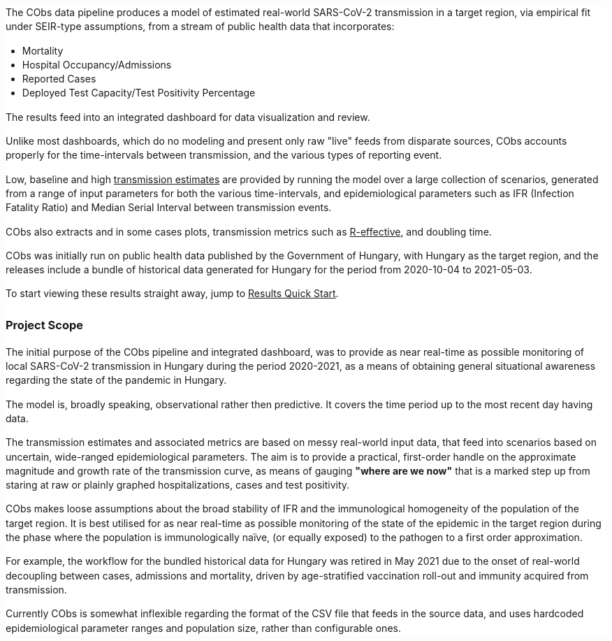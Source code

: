 The CObs data pipeline produces a model of estimated real-world SARS-CoV-2 transmission in a target
region, via empirical fit under SEIR-type assumptions, from a stream of public health data that
incorporates:

- Mortality
- Hospital Occupancy/Admissions
- Reported Cases
- Deployed Test Capacity/Test Positivity Percentage

The results feed into an integrated dashboard for data visualization and review.

Unlike most dashboards, which do no modeling and present only raw "live" feeds from disparate
sources, CObs accounts properly for the time-intervals between transmission, and the various types
of reporting event.

Low, baseline and high [transmission estimates](#transmission-b117) are provided by running the
model over a large collection of scenarios, generated from a range of input parameters for both
the various time-intervals, and epidemiological parameters such as IFR (Infection Fatality Ratio)
and Median Serial Interval between transmission events.

CObs also extracts and in some cases plots, transmission metrics such as [R-effective](#r-eff-2020),
and doubling time.

CObs was initially run on public health data published by the Government of Hungary, with
Hungary as the target region, and the releases include a bundle of historical data generated
for Hungary for the period from 2020-10-04 to 2021-05-03.

To start viewing these results straight away, jump to [Results Quick Start](#results-quick-start).

### Project Scope

The initial purpose of the CObs pipeline and integrated dashboard, was to provide as near real-time
as possible monitoring of local SARS-CoV-2 transmission in Hungary during the period 2020-2021, as
a means of obtaining general situational awareness regarding the state of the pandemic in Hungary.

The model is, broadly speaking, observational rather then predictive. It covers the time period up
to the most recent day having data.

The transmission estimates and associated metrics are based on messy real-world input data, that
feed into scenarios based on uncertain, wide-ranged epidemiological parameters. The aim is to
provide a practical, first-order handle on the approximate magnitude and growth rate of the
transmission curve, as means of gauging **"where are we now"** that is a marked step up from
staring at raw or plainly graphed hospitalizations, cases and test positivity.

CObs makes loose assumptions about the broad stability of IFR and the immunological homogeneity
of the population of the target region. It is best utilised for as near real-time as possible
monitoring of the state of the epidemic in the target region during the phase where the
population is immunologically naïve, (or equally exposed) to the pathogen to a first order
approximation.

For example, the workflow for the bundled historical data for Hungary was retired in May 2021
due to the onset of real-world decoupling between cases, admissions and mortality, driven by
age-stratified vaccination roll-out and immunity acquired from transmission.

Currently CObs is somewhat inflexible regarding the format of the CSV file that feeds in the source
data, and uses hardcoded epidemiological parameter ranges and population size, rather than configurable
ones.
